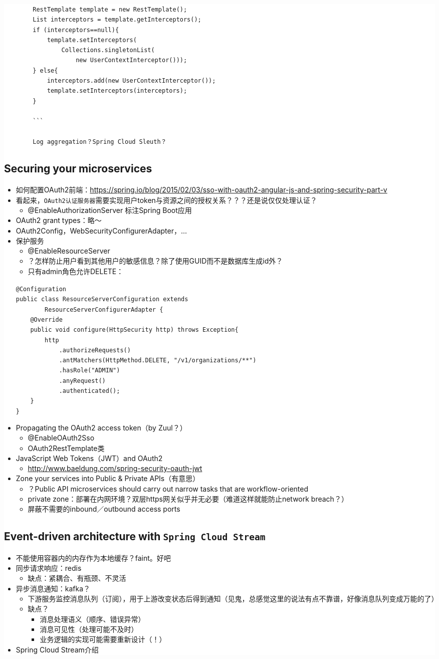 			RestTemplate template = new RestTemplate();
			List interceptors = template.getInterceptors();
			if (interceptors==null){
			    template.setInterceptors(
			    	Collections.singletonList(
			        	new UserContextInterceptor()));
			} else{
			    interceptors.add(new UserContextInterceptor());
			    template.setInterceptors(interceptors);
			}

			```

			Log aggregation？Spring Cloud Sleuth？

## Securing your microservices
* 如何配置OAuth2前端：https://spring.io/blog/2015/02/03/sso-with-oauth2-angular-js-and-spring-security-part-v
* 看起来，`OAuth2认证服务器`需要实现用户token与资源之间的授权关系？？？还是说仅仅处理认证？
	* @EnableAuthorizationServer 标注Spring Boot应用
* OAuth2 grant types：略～
* OAuth2Config，WebSecurityConfigurerAdapter，...
* 保护服务
	* @EnableResourceServer
	* ？怎样防止用户看到其他用户的敏感信息？除了使用GUID而不是数据库生成id外？
	* 只有admin角色允许DELETE：
	```
	@Configuration
	public class ResourceServerConfiguration extends
	    	ResourceServerConfigurerAdapter {
		@Override
	   	public void configure(HttpSecurity http) throws Exception{
	    	http
	    		.authorizeRequests()
	     		.antMatchers(HttpMethod.DELETE, "/v1/organizations/**")
	    		.hasRole("ADMIN")
	    		.anyRequest()
	    		.authenticated();
		}
	}
	```
* Propagating the OAuth2 access token（by Zuul？）
	* @EnableOAuth2Sso
	* OAuth2RestTemplate类
* JavaScript Web Tokens（JWT）and OAuth2
	* http://www.baeldung.com/spring-security-oauth-jwt
* Zone your services into Public & Private APIs（有意思）
	* ？Public API microservices should carry out narrow tasks that are workflow-oriented
	* private zone：部署在内网环境？双层https网关似乎并无必要（难道这样就能防止network breach？）
	* 屏蔽不需要的inbound／outbound access ports

## Event-driven architecture with `Spring Cloud Stream`
* 不能使用容器内的内存作为本地缓存？faint。好吧
* 同步请求响应：redis
	* 缺点：紧耦合、有瓶颈、不灵活
* 异步消息通知：kafka？
	* 下游服务监控消息队列（订阅），用于上游改变状态后得到通知（见鬼，总感觉这里的说法有点不靠谱，好像消息队列变成万能的了）
	* 缺点？
		* 消息处理语义（顺序、错误异常）
		* 消息可见性（处理可能不及时）
		* 业务逻辑的实现可能需要重新设计（！）
* Spring Cloud Stream介绍